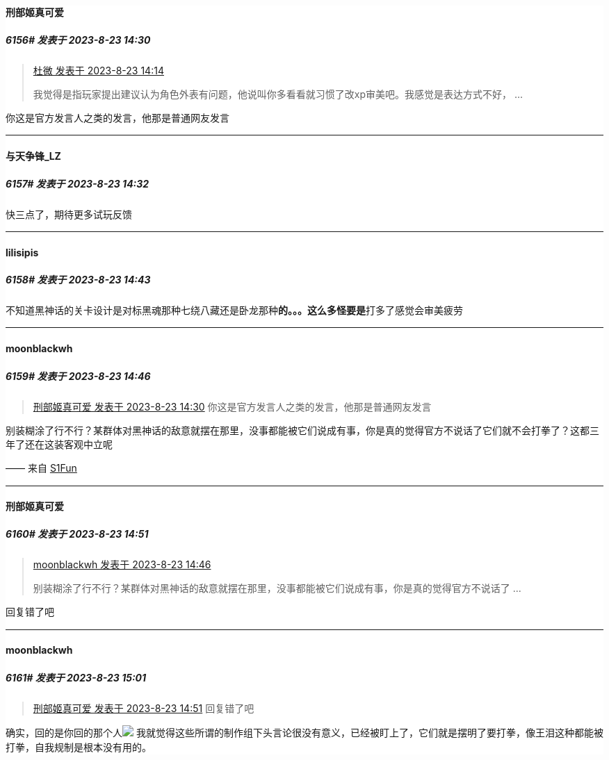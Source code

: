 ####  刑部姬真可爱  
##### 6156#       发表于 2023-8-23 14:30

<blockquote><a href="httphttps://bbs.saraba1st.com/2b/forum.php?mod=redirect&amp;goto=findpost&amp;pid=62133579&amp;ptid=1955542" target="_blank">杜微 发表于 2023-8-23 14:14</a>

我觉得是指玩家提出建议认为角色外表有问题，他说叫你多看看就习惯了改xp审美吧。我感觉是表达方式不好， ...</blockquote>
你这是官方发言人之类的发言，他那是普通网友发言

*****

####  与天争锋_LZ  
##### 6157#       发表于 2023-8-23 14:32

快三点了，期待更多试玩反馈


*****

####  lilisipis  
##### 6158#       发表于 2023-8-23 14:43

不知道黑神话的关卡设计是对标黑魂那种七绕八藏还是卧龙那种**的。。。这么多怪要是**打多了感觉会审美疲劳


*****

####  moonblackwh  
##### 6159#       发表于 2023-8-23 14:46

<blockquote><a href="httphttps://bbs.saraba1st.com/2b/forum.php?mod=redirect&amp;goto=findpost&amp;pid=62133790&amp;ptid=1955542" target="_blank">刑部姬真可爱 发表于 2023-8-23 14:30</a>
你这是官方发言人之类的发言，他那是普通网友发言</blockquote>
别装糊涂了行不行？某群体对黑神话的敌意就摆在那里，没事都能被它们说成有事，你是真的觉得官方不说话了它们就不会打拳了？这都三年了还在这装客观中立呢

—— 来自 [S1Fun](https://s1fun.koalcat.com)

*****

####  刑部姬真可爱  
##### 6160#       发表于 2023-8-23 14:51

<blockquote><a href="httphttps://bbs.saraba1st.com/2b/forum.php?mod=redirect&amp;goto=findpost&amp;pid=62134010&amp;ptid=1955542" target="_blank">moonblackwh 发表于 2023-8-23 14:46</a>

别装糊涂了行不行？某群体对黑神话的敌意就摆在那里，没事都能被它们说成有事，你是真的觉得官方不说话了 ...</blockquote>
回复错了吧


*****

####  moonblackwh  
##### 6161#       发表于 2023-8-23 15:01

<blockquote><a href="httphttps://bbs.saraba1st.com/2b/forum.php?mod=redirect&amp;goto=findpost&amp;pid=62134077&amp;ptid=1955542" target="_blank">刑部姬真可爱 发表于 2023-8-23 14:51</a>
回复错了吧</blockquote>
确实，回的是你回的那个人<img src="https://static.saraba1st.com/image/smiley/face2017/068.png" referrerpolicy="no-referrer">
我就觉得这些所谓的制作组下头言论很没有意义，已经被盯上了，它们就是摆明了要打拳，像王泪这种都能被打拳，自我规制是根本没有用的。
